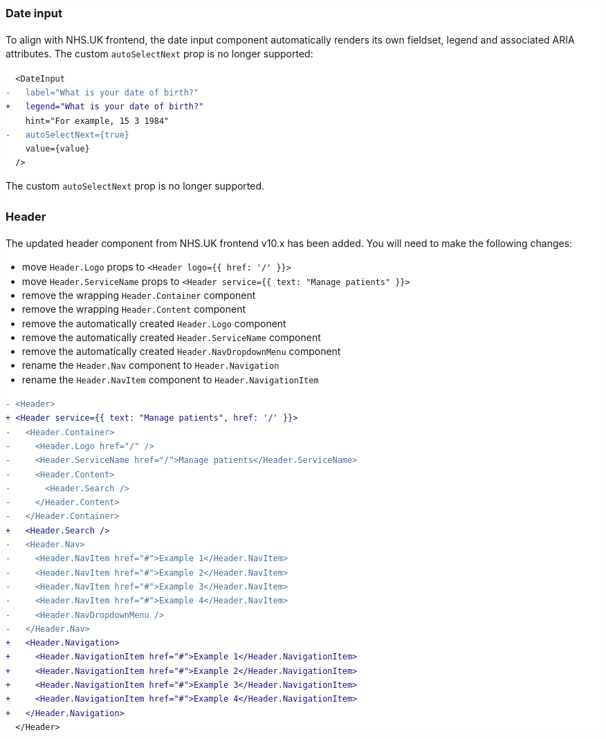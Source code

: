### Date input

To align with NHS.UK frontend, the date input component automatically renders its own fieldset, legend and associated ARIA attributes. The custom `autoSelectNext` prop is no longer supported:

```patch
  <DateInput
-   label="What is your date of birth?"
+   legend="What is your date of birth?"
    hint="For example, 15 3 1984"
-   autoSelectNext={true}
    value={value}
  />
```

The custom `autoSelectNext` prop is no longer supported.

### Header

The updated header component from NHS.UK frontend v10.x has been added. You will need to make the following changes:

- move `Header.Logo` props to `<Header logo={{ href: '/' }}>`
- move `Header.ServiceName` props to `<Header service={{ text: "Manage patients" }}>`
- remove the wrapping `Header.Container` component
- remove the wrapping `Header.Content` component
- remove the automatically created `Header.Logo` component
- remove the automatically created `Header.ServiceName` component
- remove the automatically created `Header.NavDropdownMenu` component
- rename the `Header.Nav` component to `Header.Navigation`
- rename the `Header.NavItem` component to `Header.NavigationItem`

```patch
- <Header>
+ <Header service={{ text: "Manage patients", href: '/' }}>
-   <Header.Container>
-     <Header.Logo href="/" />
-     <Header.ServiceName href="/">Manage patients</Header.ServiceName>
-     <Header.Content>
-       <Header.Search />
-     </Header.Content>
-   </Header.Container>
+   <Header.Search />
-   <Header.Nav>
-     <Header.NavItem href="#">Example 1</Header.NavItem>
-     <Header.NavItem href="#">Example 2</Header.NavItem>
-     <Header.NavItem href="#">Example 3</Header.NavItem>
-     <Header.NavItem href="#">Example 4</Header.NavItem>
-     <Header.NavDropdownMenu />
-   </Header.Nav>
+   <Header.Navigation>
+     <Header.NavigationItem href="#">Example 1</Header.NavigationItem>
+     <Header.NavigationItem href="#">Example 2</Header.NavigationItem>
+     <Header.NavigationItem href="#">Example 3</Header.NavigationItem>
+     <Header.NavigationItem href="#">Example 4</Header.NavigationItem>
+   </Header.Navigation>
  </Header>
```

